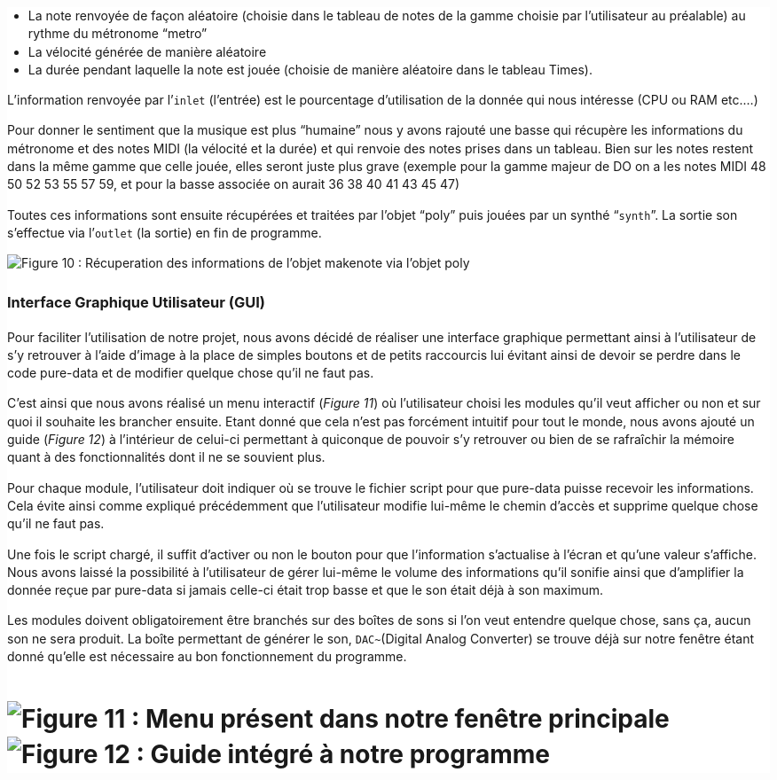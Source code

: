 - La note renvoyée de façon aléatoire (choisie dans le tableau de notes de la gamme choisie par l’utilisateur au préalable) au rythme du métronome “metro”
- La vélocité générée de manière aléatoire 
- La durée pendant laquelle la note est jouée (choisie de manière aléatoire dans le tableau Times).  

L’information renvoyée par l’`inlet` (l’entrée) est le pourcentage d’utilisation de la donnée qui nous intéresse (CPU ou RAM etc.…) 

Pour donner le sentiment que la musique est plus “humaine” nous y avons rajouté une basse qui récupère les informations du métronome et des notes MIDI (la vélocité et la durée) et qui renvoie des notes prises dans un tableau. Bien sur les notes restent dans la même gamme que celle jouée, elles seront juste plus grave (exemple pour la gamme majeur de DO on a les notes MIDI 48 50 52 53 55 57 59, et pour la basse associée on aurait 36 38 40 41 43 45 47)

Toutes ces informations sont ensuite récupérées et traitées par l’objet “poly” puis jouées par un synthé “`synth`”. La sortie son s’effectue via l’`outlet` (la sortie) en fin de programme.

![Figure 10 : Récuperation des informations de l’objet makenote via l’objet poly](https://ws4.sinaimg.cn/large/006tNc79gy1g265cepyo3j30fw0ao74y.jpg)



### Interface Graphique Utilisateur (GUI)

Pour faciliter l’utilisation de notre projet, nous avons décidé de réaliser une interface graphique permettant ainsi à l’utilisateur de s’y retrouver à l’aide d’image à la place de simples boutons et de petits raccourcis lui évitant ainsi de devoir se perdre dans le code pure-data et de modifier quelque chose qu’il ne faut pas.

C’est ainsi que nous avons réalisé un menu interactif (*Figure 11*) où l’utilisateur choisi les modules qu’il veut afficher ou non et sur quoi il souhaite les brancher ensuite.
 Etant donné que cela n’est pas forcément intuitif pour tout le monde, nous avons ajouté un guide (*Figure 12*) à l’intérieur de celui-ci permettant à quiconque de pouvoir s’y retrouver ou bien de se rafraîchir la mémoire quant à des fonctionnalités dont il ne se souvient plus.

Pour chaque module, l’utilisateur doit indiquer où se trouve le fichier script pour que pure-data puisse recevoir les informations. Cela évite ainsi comme expliqué précédemment que l’utilisateur modifie lui-même le chemin d’accès et supprime quelque chose qu’il ne faut pas.

Une fois le script chargé, il suffit d’activer ou non le bouton pour que l’information s’actualise à l’écran et qu’une valeur s’affiche.
 Nous avons laissé la possibilité à l’utilisateur de gérer lui-même le volume des informations qu’il sonifie ainsi que d’amplifier la donnée reçue par pure-data si jamais celle-ci était trop basse et que le son était déjà à son maximum.

Les modules doivent obligatoirement être branchés sur des boîtes de sons si l’on veut entendre quelque chose, sans ça, aucun son ne sera produit.
 La boîte permettant de générer le son, `DAC~`(Digital Analog Converter) se trouve déjà sur notre fenêtre étant donné qu’elle est nécessaire au bon fonctionnement du programme.

# ![Figure 11 : Menu présent dans notre fenêtre principale](https://ws1.sinaimg.cn/large/006tNc79gy1g263d146x4j304o0733ym.jpg)                                                  ![Figure 12 : Guide intégré à notre programme](https://ws1.sinaimg.cn/large/006tNc79gy1g265f6us7vj30hu0ey77c.jpg)                                                                                                            
